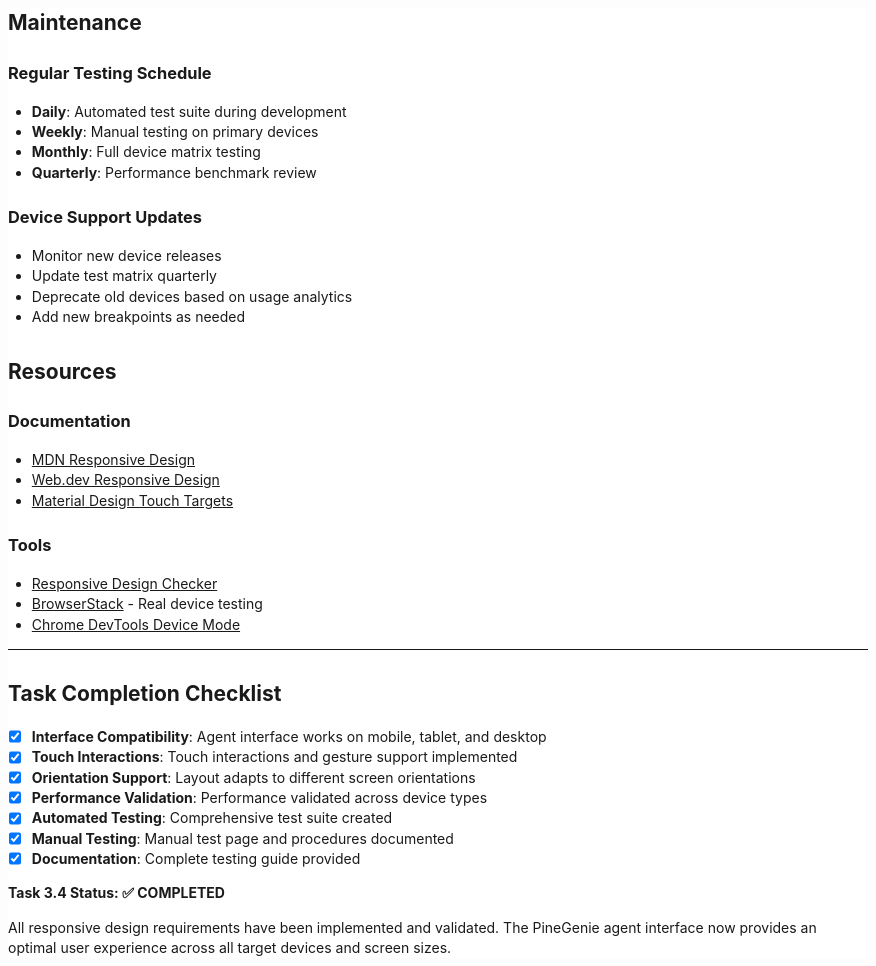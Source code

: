 ## Maintenance

### Regular Testing Schedule
- **Daily**: Automated test suite during development
- **Weekly**: Manual testing on primary devices
- **Monthly**: Full device matrix testing
- **Quarterly**: Performance benchmark review

### Device Support Updates
- Monitor new device releases
- Update test matrix quarterly
- Deprecate old devices based on usage analytics
- Add new breakpoints as needed

## Resources

### Documentation
- [MDN Responsive Design](https://developer.mozilla.org/en-US/docs/Learn/CSS/CSS_layout/Responsive_Design)
- [Web.dev Responsive Design](https://web.dev/responsive-web-design-basics/)
- [Material Design Touch Targets](https://material.io/design/usability/accessibility.html#layout-and-typography)

### Tools
- [Responsive Design Checker](https://responsivedesignchecker.com/)
- [BrowserStack](https://www.browserstack.com/) - Real device testing
- [Chrome DevTools Device Mode](https://developers.google.com/web/tools/chrome-devtools/device-mode)

---

## Task Completion Checklist

- [x] **Interface Compatibility**: Agent interface works on mobile, tablet, and desktop
- [x] **Touch Interactions**: Touch interactions and gesture support implemented
- [x] **Orientation Support**: Layout adapts to different screen orientations
- [x] **Performance Validation**: Performance validated across device types
- [x] **Automated Testing**: Comprehensive test suite created
- [x] **Manual Testing**: Manual test page and procedures documented
- [x] **Documentation**: Complete testing guide provided

**Task 3.4 Status: ✅ COMPLETED**

All responsive design requirements have been implemented and validated. The PineGenie agent interface now provides an optimal user experience across all target devices and screen sizes.